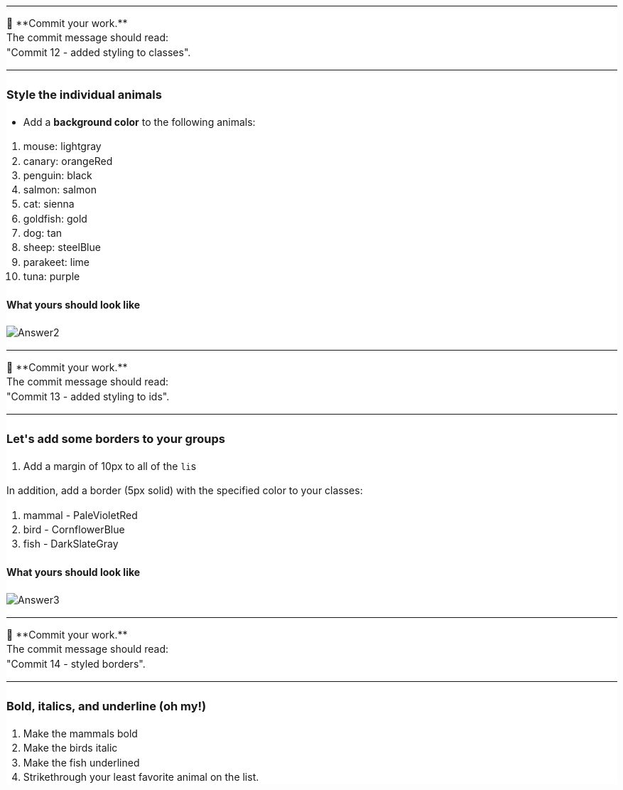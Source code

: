 <hr>
&#x1F534; **Commit your work.** <br>
The commit message should read: <br>
"Commit 12 -  added styling to classes".
<hr>

### Style the individual animals

- Add a **background color** to the following animals:

1. mouse: lightgray
1. canary: orangeRed  
1. penguin: black
1. salmon: salmon
1. cat: sienna
1. goldfish: gold
1. dog: tan
1. sheep: steelBlue
1. parakeet: lime
1. tuna: purple

#### What yours should look like
![Answer2](http://i.imgur.com/fMfxMbu.png)

<hr>
&#x1F534; **Commit your work.** <br>
The commit message should read: <br>
"Commit 13 - added styling to ids".
<hr>

### Let's add some borders to your groups

1. Add a margin of 10px to all of the `li`s

In addition, add a border (5px solid) with the specified color to your classes:

1. mammal - PaleVioletRed
1. bird - CornflowerBlue
1. fish - DarkSlateGray

#### What yours should look like</summary>
![Answer3](http://i.imgur.com/jQoE9dw.png)

<hr>
&#x1F534; **Commit your work.** <br>
The commit message should read: <br>
"Commit 14 - styled borders".
<hr>


### Bold, italics, and underline (oh my!)

1. Make the mammals bold
1. Make the birds italic
1. Make the fish underlined
1. Strikethrough your least favorite animal on the list.
